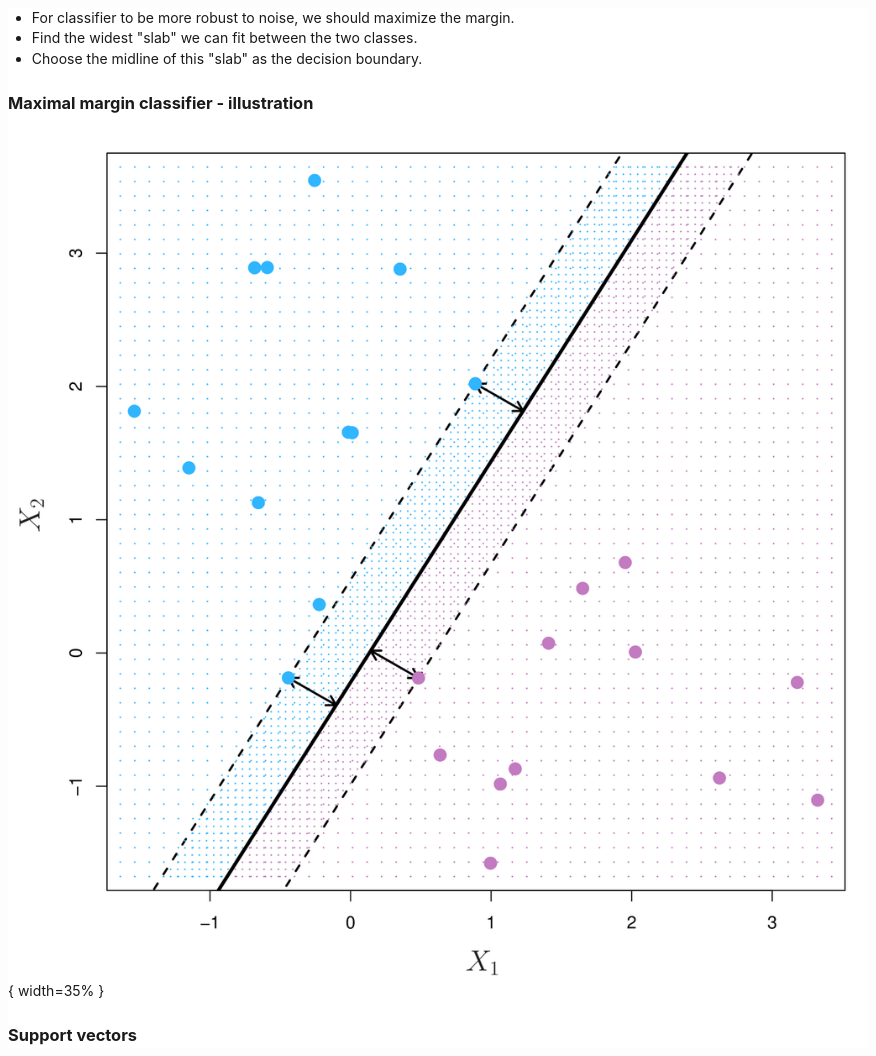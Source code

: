 * For classifier to be more robust to noise, we should maximize the margin.
* Find the widest "slab" we can fit between the two classes.
* Choose the midline of this "slab" as the decision boundary.

### Maximal margin classifier - illustration

![Fig. 9.3 from ISLR.](images/9.3.svg){ width=35% }

### Support vectors
